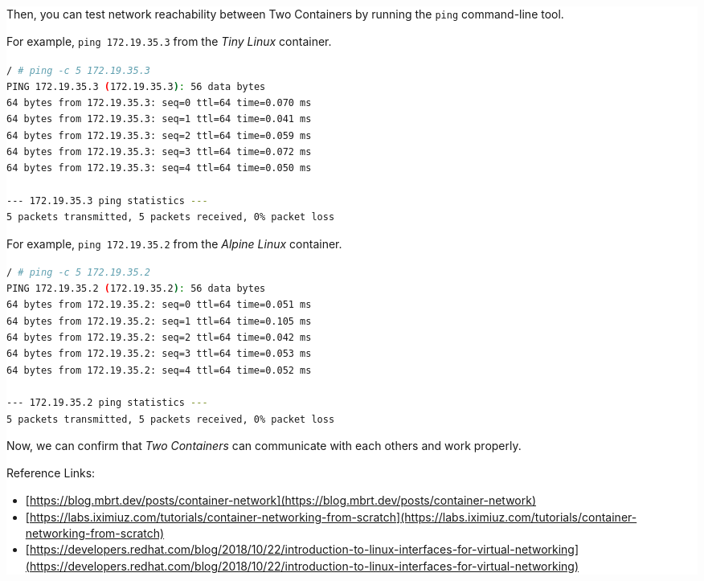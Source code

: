 Then, you can test network reachability between Two Containers by running the `ping` command-line tool.

For example, `ping 172.19.35.3` from the *Tiny Linux* container.

```sh
/ # ping -c 5 172.19.35.3
PING 172.19.35.3 (172.19.35.3): 56 data bytes
64 bytes from 172.19.35.3: seq=0 ttl=64 time=0.070 ms
64 bytes from 172.19.35.3: seq=1 ttl=64 time=0.041 ms
64 bytes from 172.19.35.3: seq=2 ttl=64 time=0.059 ms
64 bytes from 172.19.35.3: seq=3 ttl=64 time=0.072 ms
64 bytes from 172.19.35.3: seq=4 ttl=64 time=0.050 ms

--- 172.19.35.3 ping statistics ---
5 packets transmitted, 5 packets received, 0% packet loss
```

For example, `ping 172.19.35.2` from the *Alpine Linux* container.

```sh
/ # ping -c 5 172.19.35.2
PING 172.19.35.2 (172.19.35.2): 56 data bytes
64 bytes from 172.19.35.2: seq=0 ttl=64 time=0.051 ms
64 bytes from 172.19.35.2: seq=1 ttl=64 time=0.105 ms
64 bytes from 172.19.35.2: seq=2 ttl=64 time=0.042 ms
64 bytes from 172.19.35.2: seq=3 ttl=64 time=0.053 ms
64 bytes from 172.19.35.2: seq=4 ttl=64 time=0.052 ms

--- 172.19.35.2 ping statistics ---
5 packets transmitted, 5 packets received, 0% packet loss
```

Now, we can confirm that *Two Containers* can communicate with each others and work properly.

Reference Links:
 - [https://blog.mbrt.dev/posts/container-network](https://blog.mbrt.dev/posts/container-network)
 - [https://labs.iximiuz.com/tutorials/container-networking-from-scratch](https://labs.iximiuz.com/tutorials/container-networking-from-scratch)
 - [https://developers.redhat.com/blog/2018/10/22/introduction-to-linux-interfaces-for-virtual-networking](https://developers.redhat.com/blog/2018/10/22/introduction-to-linux-interfaces-for-virtual-networking)

